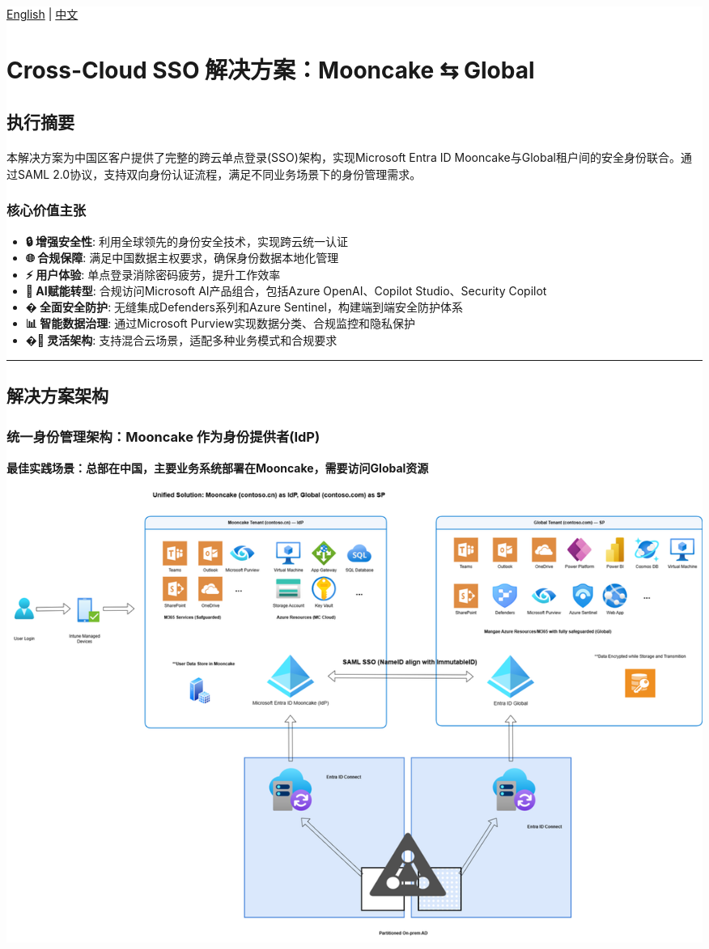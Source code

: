 [English](Solution-Overview.en.md) | [中文](Solution-Overview.md)

# Cross-Cloud SSO 解决方案：Mooncake ⇆ Global

## 执行摘要

本解决方案为中国区客户提供了完整的跨云单点登录(SSO)架构，实现Microsoft Entra ID Mooncake与Global租户间的安全身份联合。通过SAML 2.0协议，支持双向身份认证流程，满足不同业务场景下的身份管理需求。

### 核心价值主张
- **🔒 增强安全性**: 利用全球领先的身份安全技术，实现跨云统一认证
- **🌐 合规保障**: 满足中国数据主权要求，确保身份数据本地化管理  
- **⚡ 用户体验**: 单点登录消除密码疲劳，提升工作效率
- **🤖 AI赋能转型**: 合规访问Microsoft AI产品组合，包括Azure OpenAI、Copilot Studio、Security Copilot
- **�️ 全面安全防护**: 无缝集成Defenders系列和Azure Sentinel，构建端到端安全防护体系
- **📊 智能数据治理**: 通过Microsoft Purview实现数据分类、合规监控和隐私保护
- **�🔧 灵活架构**: 支持混合云场景，适配多种业务模式和合规要求

---

## 解决方案架构

### 统一身份管理架构：Mooncake 作为身份提供者(IdP)

**最佳实践场景：总部在中国，主要业务系统部署在Mooncake，需要访问Global资源**

![架构图：Mooncake作为IdP的跨云SSO方案](./assets/upstream-view.png)
